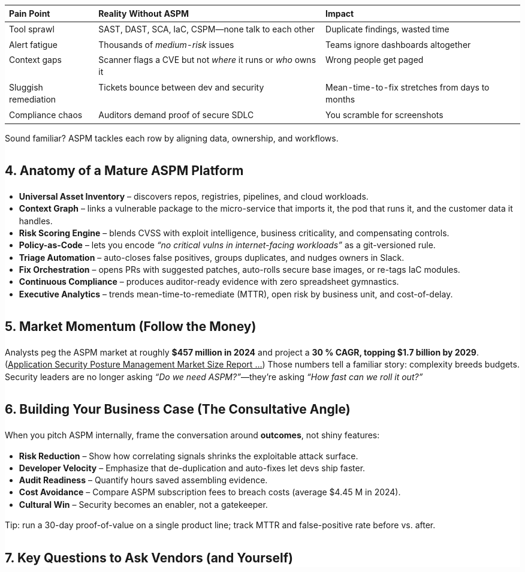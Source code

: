 | Pain Point           | Reality Without ASPM                        | Impact                              |
| :------------------- | :------------------------------------------ | :---------------------------------- |
| Tool sprawl          | SAST, DAST, SCA, IaC, CSPM—none talk to each other | Duplicate findings, wasted time     |
| Alert fatigue        | Thousands of *medium-risk* issues           | Teams ignore dashboards altogether  |
| Context gaps         | Scanner flags a CVE but not *where* it runs or *who* owns it | Wrong people get paged              |
| Sluggish remediation | Tickets bounce between dev and security     | Mean-time-to-fix stretches from days to months |
| Compliance chaos     | Auditors demand proof of secure SDLC        | You scramble for screenshots        |

Sound familiar? ASPM tackles each row by aligning data, ownership, and workflows.

## 4. Anatomy of a Mature ASPM Platform

* **Universal Asset Inventory** – discovers repos, registries, pipelines, and cloud workloads.
* **Context Graph** – links a vulnerable package to the micro-service that imports it, the pod that runs it, and the customer data it handles.
* **Risk Scoring Engine** – blends CVSS with exploit intelligence, business criticality, and compensating controls.
* **Policy-as-Code** – lets you encode *“no critical vulns in internet-facing workloads”* as a git-versioned rule.
* **Triage Automation** – auto-closes false positives, groups duplicates, and nudges owners in Slack.
* **Fix Orchestration** – opens PRs with suggested patches, auto-rolls secure base images, or re-tags IaC modules.
* **Continuous Compliance** – produces auditor-ready evidence with zero spreadsheet gymnastics.
* **Executive Analytics** – trends mean-time-to-remediate (MTTR), open risk by business unit, and cost-of-delay.

## 5. Market Momentum (Follow the Money)

Analysts peg the ASPM market at roughly **$457 million in 2024** and project a **30 % CAGR, topping $1.7 billion by 2029**. ([Application Security Posture Management Market Size Report …](https://store.frost.com/application-security-posture-management-aspm-sector-global-2024-2029.html?utm_source=chatgpt.com)) Those numbers tell a familiar story: complexity breeds budgets. Security leaders are no longer asking *“Do we need ASPM?”*—they’re asking *“How fast can we roll it out?”*

## 6. Building Your Business Case (The Consultative Angle)

When you pitch ASPM internally, frame the conversation around **outcomes**, not shiny features:

* **Risk Reduction** – Show how correlating signals shrinks the exploitable attack surface.
* **Developer Velocity** – Emphasize that de-duplication and auto-fixes let devs ship faster.
* **Audit Readiness** – Quantify hours saved assembling evidence.
* **Cost Avoidance** – Compare ASPM subscription fees to breach costs (average $4.45 M in 2024).
* **Cultural Win** – Security becomes an enabler, not a gatekeeper.

Tip: run a 30-day proof-of-value on a single product line; track MTTR and false-positive rate before vs. after.

## 7. Key Questions to Ask Vendors (and Yourself)
